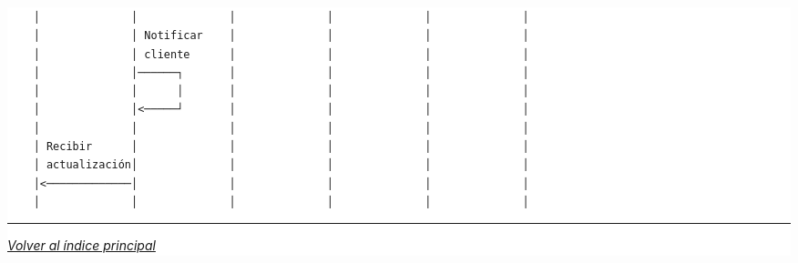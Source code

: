 ```
    │              │              │              │              │              │
    │              │ Notificar    │              │              │              │
    │              │ cliente      │              │              │              │
    │              │──────┐       │              │              │              │
    │              │      │       │              │              │              │
    │              │<─────┘       │              │              │              │
    │              │              │              │              │              │
    │ Recibir      │              │              │              │              │
    │ actualización│              │              │              │              │
    │<─────────────│              │              │              │              │
    │              │              │              │              │              │
```

---

*[Volver al índice principal](WIKI.md)* 